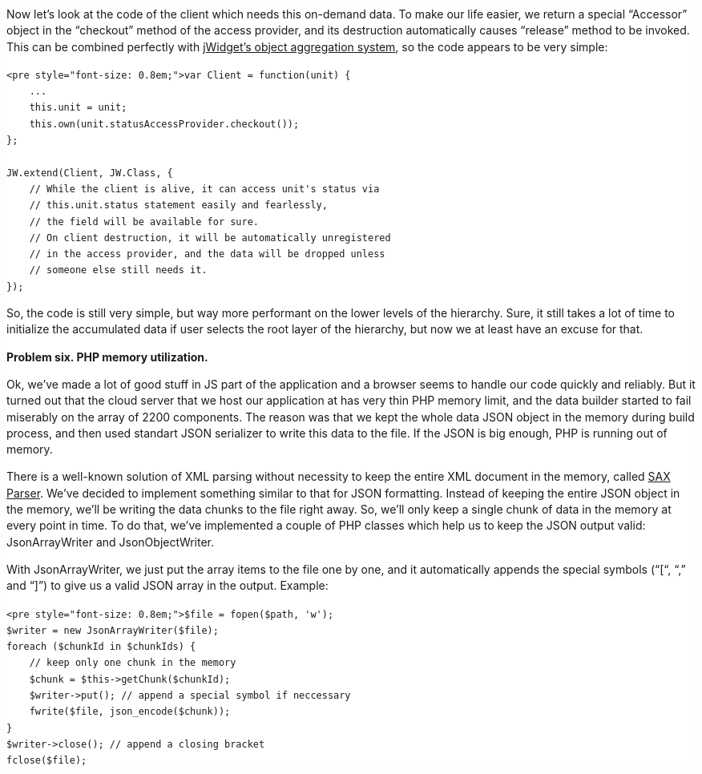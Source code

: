 Now let’s look at the code of the client which needs this on-demand data. To make our life easier, we return a special “Accessor” object in the “checkout” method of the access provider, and its destruction automatically causes “release” method to be invoked. This can be combined perfectly with [jWidget’s object aggregation system](http://enepomnyaschih.github.io/jwidget/1.1/index.html#!/api/JW.Class-method-own), so the code appears to be very simple:

```
<pre style="font-size: 0.8em;">var Client = function(unit) {
    ...
    this.unit = unit;
    this.own(unit.statusAccessProvider.checkout());
};

JW.extend(Client, JW.Class, {
    // While the client is alive, it can access unit's status via
    // this.unit.status statement easily and fearlessly,
    // the field will be available for sure.
    // On client destruction, it will be automatically unregistered
    // in the access provider, and the data will be dropped unless
    // someone else still needs it.
});
```

So, the code is still very simple, but way more performant on the lower levels of the hierarchy. Sure, it still takes a lot of time to initialize the accumulated data if user selects the root layer of the hierarchy, but now we at least have an excuse for that.

**Problem six. PHP memory utilization.**

Ok, we’ve made a lot of good stuff in JS part of the application and a browser seems to handle our code quickly and reliably. But it turned out that the cloud server that we host our application at has very thin PHP memory limit, and the data builder started to fail miserably on the array of 2200 components. The reason was that we kept the whole data JSON object in the memory during build process, and then used standart JSON serializer to write this data to the file. If the JSON is big enough, PHP is running out of memory.

There is a well-known solution of XML parsing without necessity to keep the entire XML document in the memory, called [SAX Parser](http://en.wikipedia.org/wiki/Simple_API_for_XML). We’ve decided to implement something similar to that for JSON formatting. Instead of keeping the entire JSON object in the memory, we’ll be writing the data chunks to the file right away. So, we’ll only keep a single chunk of data in the memory at every point in time. To do that, we’ve implemented a couple of PHP classes which help us to keep the JSON output valid: JsonArrayWriter and JsonObjectWriter.

With JsonArrayWriter, we just put the array items to the file one by one, and it automatically appends the special symbols (“\[“, “,” and “\]”) to give us a valid JSON array in the output. Example:

```
<pre style="font-size: 0.8em;">$file = fopen($path, 'w');
$writer = new JsonArrayWriter($file);
foreach ($chunkId in $chunkIds) {
    // keep only one chunk in the memory
    $chunk = $this->getChunk($chunkId);
    $writer->put(); // append a special symbol if neccessary
    fwrite($file, json_encode($chunk));
}
$writer->close(); // append a closing bracket
fclose($file);
```
